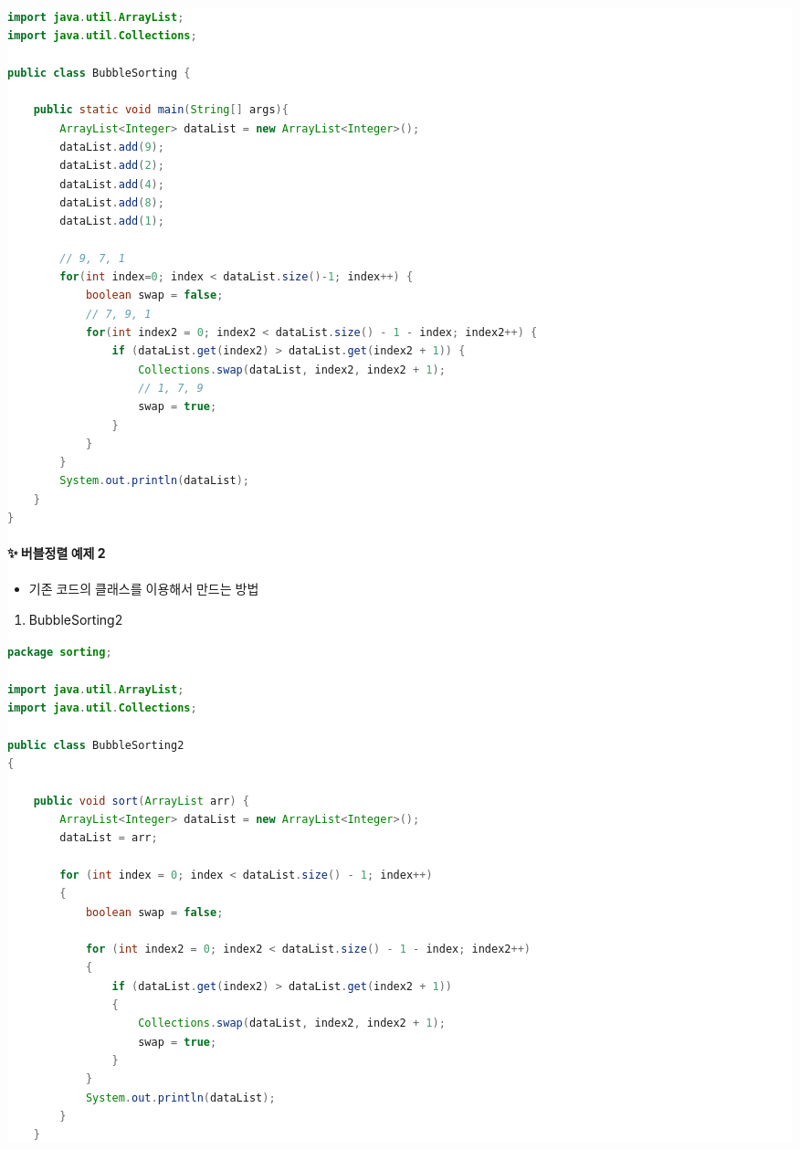 ```java
import java.util.ArrayList;
import java.util.Collections;

public class BubbleSorting {

    public static void main(String[] args){
        ArrayList<Integer> dataList = new ArrayList<Integer>();
        dataList.add(9);
        dataList.add(2);
        dataList.add(4);
        dataList.add(8);
        dataList.add(1);

        // 9, 7, 1
        for(int index=0; index < dataList.size()-1; index++) {
            boolean swap = false;
            // 7, 9, 1
            for(int index2 = 0; index2 < dataList.size() - 1 - index; index2++) {
                if (dataList.get(index2) > dataList.get(index2 + 1)) {
                    Collections.swap(dataList, index2, index2 + 1);
                    // 1, 7, 9
                    swap = true;
                }
            }
        }
        System.out.println(dataList);
    }
}
```

#### ✨ 버블정렬 예제 2

* 기존 코드의 클래스를 이용해서 만드는 방법

1. BubbleSorting2

```java
package sorting;

import java.util.ArrayList;
import java.util.Collections;

public class BubbleSorting2
{

	public void sort(ArrayList arr) {
		ArrayList<Integer> dataList = new ArrayList<Integer>();
		dataList = arr;
		
		for (int index = 0; index < dataList.size() - 1; index++)
		{
			boolean swap = false;

			for (int index2 = 0; index2 < dataList.size() - 1 - index; index2++)
			{
				if (dataList.get(index2) > dataList.get(index2 + 1))
				{
					Collections.swap(dataList, index2, index2 + 1);
					swap = true;
				}
			}
			System.out.println(dataList);
		}
	}

```